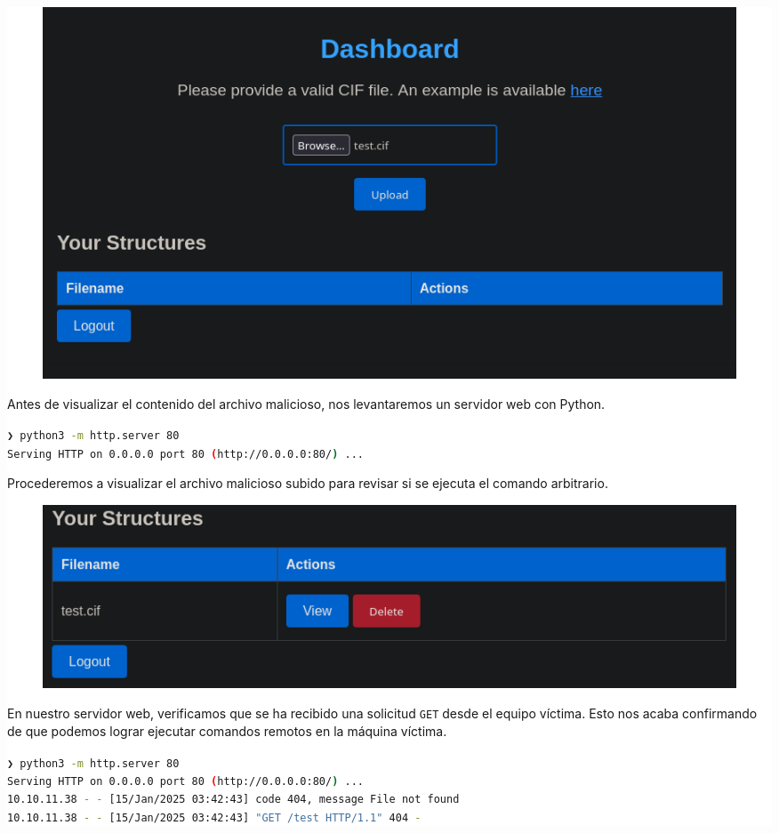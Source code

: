<figure><img src="../../../../.gitbook/assets/3586_vmware_DCQQJ3kRqt.png" alt=""><figcaption></figcaption></figure>

Antes de visualizar el contenido del archivo malicioso, nos levantaremos un servidor web con Python.

```bash
❯ python3 -m http.server 80
Serving HTTP on 0.0.0.0 port 80 (http://0.0.0.0:80/) ...
```

Procederemos a visualizar el archivo malicioso subido para revisar si se ejecuta el comando arbitrario.

<figure><img src="../../../../.gitbook/assets/imagen (156).png" alt=""><figcaption></figcaption></figure>

En nuestro servidor web, verificamos que se ha recibido una solicitud `GET` desde el equipo víctima. Esto nos acaba confirmando de que podemos lograr ejecutar comandos remotos en la máquina víctima.

```bash
❯ python3 -m http.server 80
Serving HTTP on 0.0.0.0 port 80 (http://0.0.0.0:80/) ...
10.10.11.38 - - [15/Jan/2025 03:42:43] code 404, message File not found
10.10.11.38 - - [15/Jan/2025 03:42:43] "GET /test HTTP/1.1" 404 -
```
